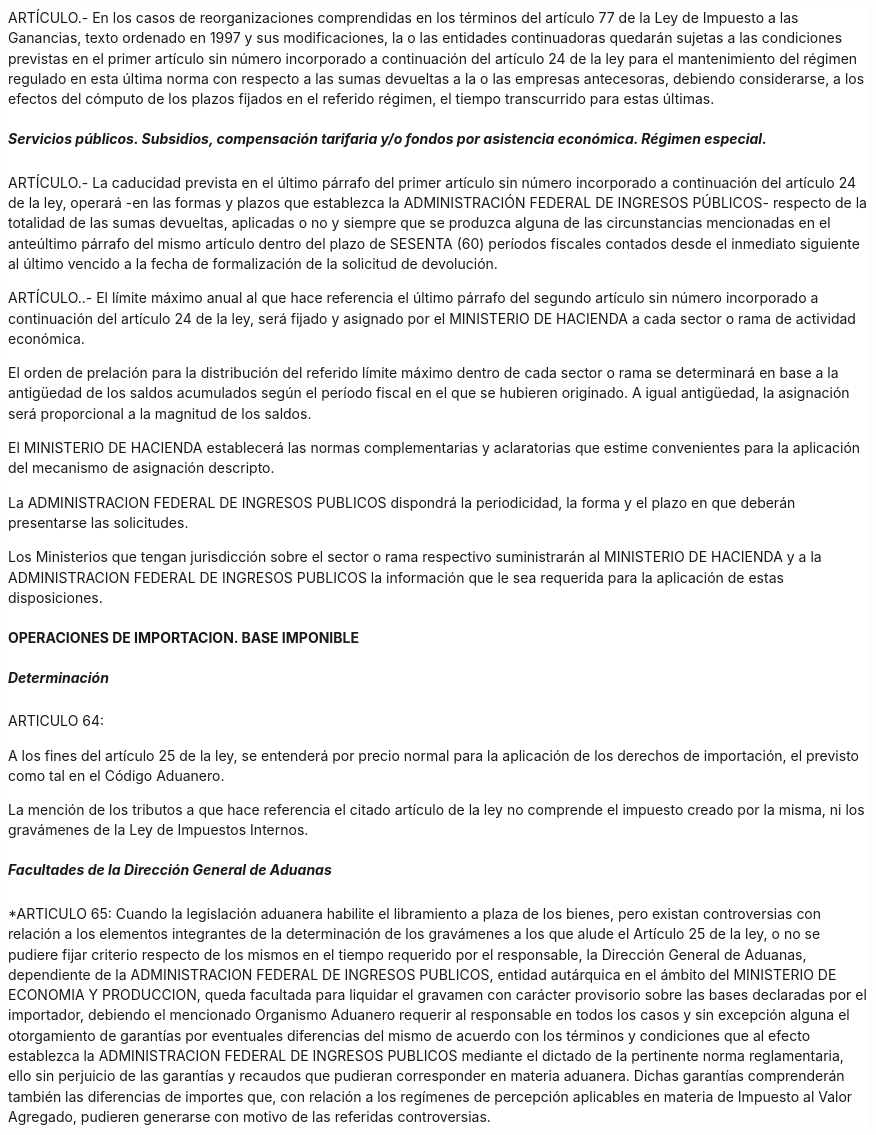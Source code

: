 <a id="63 009"></a>
ARTÍCULO.- En los casos de reorganizaciones comprendidas en los términos del artículo 77 de la Ley de Impuesto a las Ganancias, texto ordenado en 1997 y sus modificaciones, la o las entidades continuadoras quedarán sujetas a las condiciones previstas en el primer artículo sin número incorporado a continuación del artículo 24 de la ley para el mantenimiento del régimen regulado en esta última norma con respecto a las sumas devueltas a la o las empresas antecesoras, debiendo considerarse, a los efectos del cómputo de los plazos fijados en el referido régimen, el tiempo transcurrido para estas últimas.

##### Servicios públicos. Subsidios, compensación tarifaria y/o fondos por asistencia económica. Régimen especial.

<a id="63 010"></a>
ARTÍCULO.- La caducidad prevista en el último párrafo del primer artículo sin número incorporado a continuación del artículo 24 de la ley, operará -en las formas y plazos que establezca la ADMINISTRACIÓN FEDERAL DE INGRESOS PÚBLICOS- respecto de la totalidad de las sumas devueltas, aplicadas o no y siempre que se produzca alguna de las circunstancias mencionadas en el anteúltimo párrafo del mismo artículo dentro del plazo de SESENTA (60) períodos fiscales contados desde el inmediato siguiente al último vencido a la fecha de formalización de la solicitud de devolución.

<a id="63 011"></a>
ARTÍCULO..- El límite máximo anual al que hace referencia el último párrafo del segundo artículo sin número incorporado a continuación del artículo 24 de la ley, será fijado y asignado por el MINISTERIO DE HACIENDA a cada sector o rama de actividad económica.

El orden de prelación para la distribución del referido límite máximo dentro de cada sector o rama se determinará en base a la antigüedad de los saldos acumulados según el período fiscal en el que se hubieren originado. A igual antigüedad, la asignación será proporcional a la magnitud de los saldos.

El MINISTERIO DE HACIENDA establecerá las normas complementarias y aclaratorias que estime convenientes para la aplicación del mecanismo de asignación descripto.

La ADMINISTRACION FEDERAL DE INGRESOS PUBLICOS dispondrá la periodicidad, la forma y el plazo en que deberán presentarse las solicitudes.

Los Ministerios que tengan jurisdicción sobre el sector o rama respectivo suministrarán al MINISTERIO DE HACIENDA y a la ADMINISTRACION FEDERAL DE INGRESOS PUBLICOS la información que le sea requerida para la aplicación de estas disposiciones.

#### OPERACIONES DE IMPORTACION. BASE IMPONIBLE

##### Determinación

<a id="64"></a>
ARTICULO 64:

A los fines del artículo 25 de la ley, se entenderá por precio normal para la aplicación de los derechos de importación, el previsto como tal en el Código Aduanero.

La mención de los tributos a que hace referencia el citado artículo de la ley no comprende el impuesto creado por la misma, ni los gravámenes de la Ley de Impuestos Internos.

##### Facultades de la Dirección General de Aduanas

<a id="65"></a>
*ARTICULO 65: Cuando la legislación aduanera habilite el libramiento a plaza de los bienes, pero existan controversias con relación a los elementos integrantes de la determinación de los gravámenes a los que alude el Artículo 25 de la ley, o no se pudiere fijar criterio respecto de los mismos en el tiempo requerido por el responsable, la Dirección General de Aduanas, dependiente de la ADMINISTRACION FEDERAL DE INGRESOS PUBLICOS, entidad autárquica en el ámbito del MINISTERIO DE ECONOMIA Y PRODUCCION, queda facultada para liquidar el gravamen con carácter provisorio sobre las bases declaradas por el importador, debiendo el mencionado Organismo Aduanero requerir al responsable en todos los casos y sin excepción alguna el otorgamiento de garantías por eventuales diferencias del mismo de acuerdo con los términos y condiciones que al efecto establezca la ADMINISTRACION FEDERAL DE INGRESOS PUBLICOS mediante el dictado de la pertinente norma reglamentaria, ello sin perjuicio de las garantías y recaudos que pudieran corresponder en materia aduanera. Dichas garantías comprenderán también las diferencias de importes que, con relación a los regímenes de percepción aplicables en materia de Impuesto al Valor Agregado, pudieren generarse con motivo de las referidas controversias.